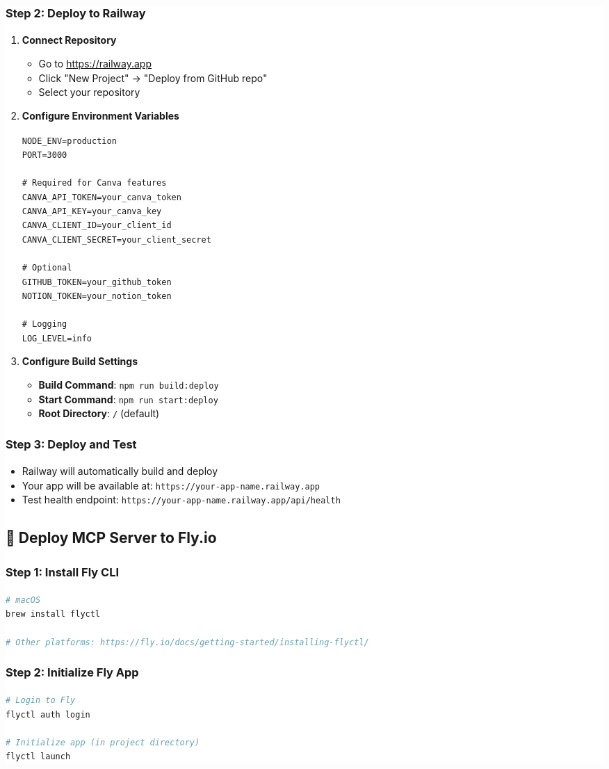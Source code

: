 ### Step 2: Deploy to Railway
1. **Connect Repository**
   - Go to https://railway.app
   - Click "New Project" → "Deploy from GitHub repo"
   - Select your repository

2. **Configure Environment Variables**
   ```env
   NODE_ENV=production
   PORT=3000
   
   # Required for Canva features
   CANVA_API_TOKEN=your_canva_token
   CANVA_API_KEY=your_canva_key
   CANVA_CLIENT_ID=your_client_id
   CANVA_CLIENT_SECRET=your_client_secret
   
   # Optional
   GITHUB_TOKEN=your_github_token
   NOTION_TOKEN=your_notion_token
   
   # Logging
   LOG_LEVEL=info
   ```

3. **Configure Build Settings**
   - **Build Command**: `npm run build:deploy`
   - **Start Command**: `npm run start:deploy`
   - **Root Directory**: `/` (default)

### Step 3: Deploy and Test
- Railway will automatically build and deploy
- Your app will be available at: `https://your-app-name.railway.app`
- Test health endpoint: `https://your-app-name.railway.app/api/health`

## 🔧 Deploy MCP Server to Fly.io

### Step 1: Install Fly CLI
```bash
# macOS
brew install flyctl

# Other platforms: https://fly.io/docs/getting-started/installing-flyctl/
```

### Step 2: Initialize Fly App
```bash
# Login to Fly
flyctl auth login

# Initialize app (in project directory)
flyctl launch
```
